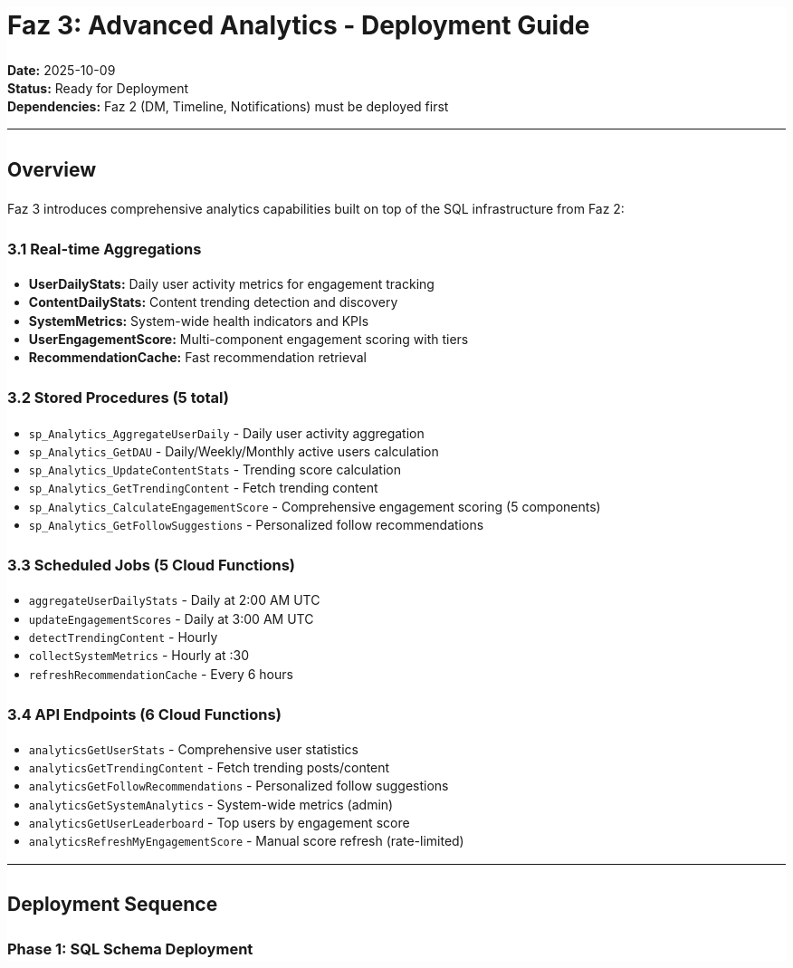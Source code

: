 # Faz 3: Advanced Analytics - Deployment Guide

**Date:** 2025-10-09  
**Status:** Ready for Deployment  
**Dependencies:** Faz 2 (DM, Timeline, Notifications) must be deployed first

---

## Overview

Faz 3 introduces comprehensive analytics capabilities built on top of the SQL infrastructure from Faz 2:

### 3.1 Real-time Aggregations
- **UserDailyStats:** Daily user activity metrics for engagement tracking
- **ContentDailyStats:** Content trending detection and discovery
- **SystemMetrics:** System-wide health indicators and KPIs
- **UserEngagementScore:** Multi-component engagement scoring with tiers
- **RecommendationCache:** Fast recommendation retrieval

### 3.2 Stored Procedures (5 total)
- `sp_Analytics_AggregateUserDaily` - Daily user activity aggregation
- `sp_Analytics_GetDAU` - Daily/Weekly/Monthly active users calculation
- `sp_Analytics_UpdateContentStats` - Trending score calculation
- `sp_Analytics_GetTrendingContent` - Fetch trending content
- `sp_Analytics_CalculateEngagementScore` - Comprehensive engagement scoring (5 components)
- `sp_Analytics_GetFollowSuggestions` - Personalized follow recommendations

### 3.3 Scheduled Jobs (5 Cloud Functions)
- `aggregateUserDailyStats` - Daily at 2:00 AM UTC
- `updateEngagementScores` - Daily at 3:00 AM UTC
- `detectTrendingContent` - Hourly
- `collectSystemMetrics` - Hourly at :30
- `refreshRecommendationCache` - Every 6 hours

### 3.4 API Endpoints (6 Cloud Functions)
- `analyticsGetUserStats` - Comprehensive user statistics
- `analyticsGetTrendingContent` - Fetch trending posts/content
- `analyticsGetFollowRecommendations` - Personalized follow suggestions
- `analyticsGetSystemAnalytics` - System-wide metrics (admin)
- `analyticsGetUserLeaderboard` - Top users by engagement score
- `analyticsRefreshMyEngagementScore` - Manual score refresh (rate-limited)

---

## Deployment Sequence

### Phase 1: SQL Schema Deployment
